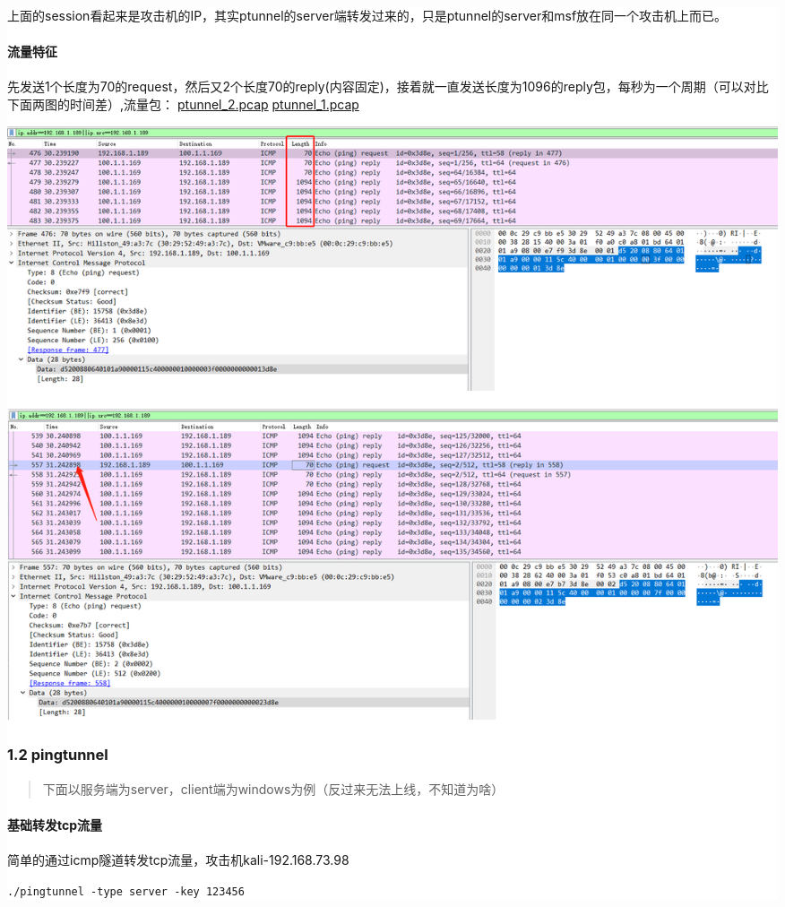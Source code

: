 上面的session看起来是攻击机的IP，其实ptunnel的server端转发过来的，只是ptunnel的server和msf放在同一个攻击机上而已。

#### 流量特征

先发送1个长度为70的request，然后又2个长度70的reply(内容固定)，接着就一直发送长度为1096的reply包，每秒为一个周期（可以对比下面两图的时间差）,流量包： [ptunnel_2.pcap](img\Tunnel\ptunnel_2.pcap)  [ptunnel_1.pcap](img\Tunnel\ptunnel_1.pcap) 

![image-20231205140005738](./img/Tunnel/image-20231205140005738.png)

![image-20231205140103703](./img/Tunnel/image-20231205140103703.png)

### 1.2 pingtunnel

> 下面以服务端为server，client端为windows为例（反过来无法上线，不知道为啥）

#### 基础转发tcp流量

简单的通过icmp隧道转发tcp流量，攻击机kali-192.168.73.98

```
./pingtunnel -type server -key 123456
```
